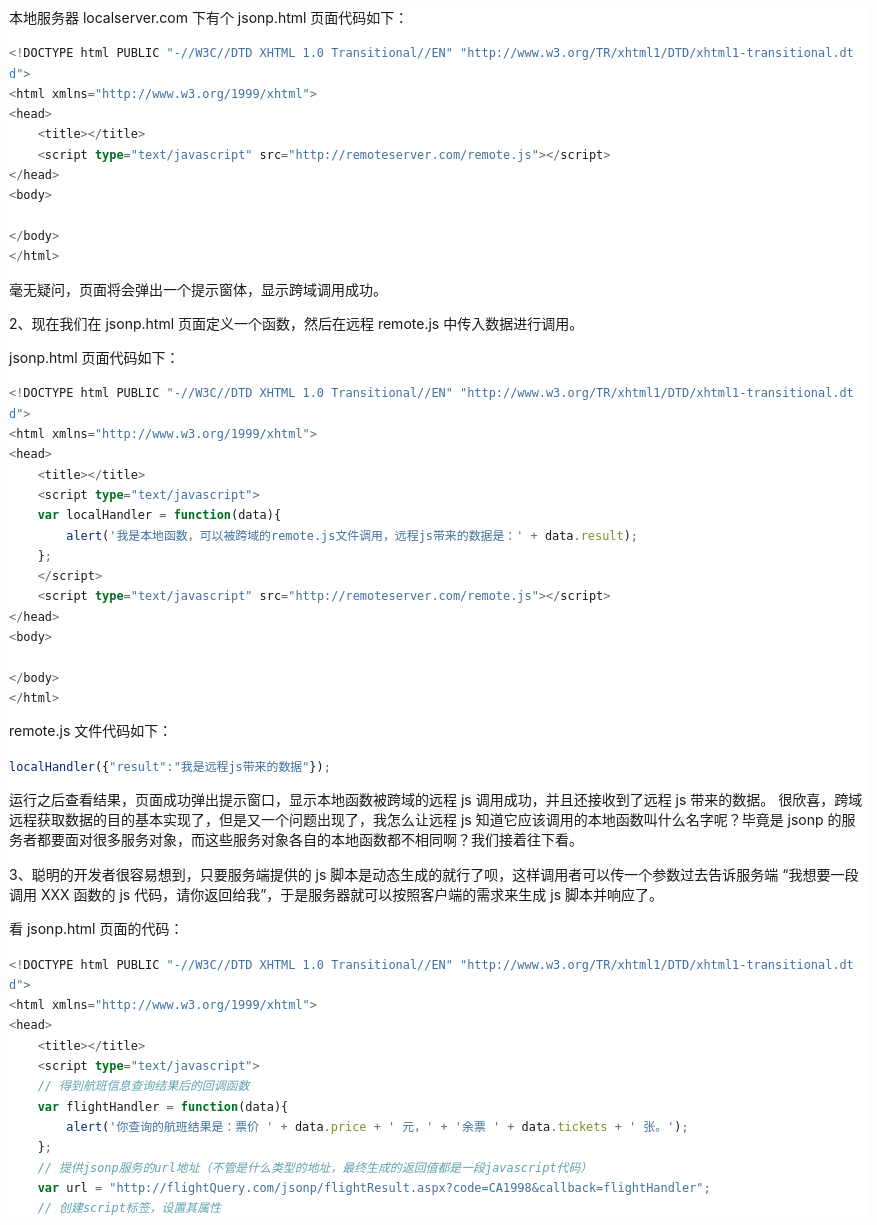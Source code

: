 本地服务器 localserver.com 下有个 jsonp.html 页面代码如下：

```TypeScript
<!DOCTYPE html PUBLIC "-//W3C//DTD XHTML 1.0 Transitional//EN" "http://www.w3.org/TR/xhtml1/DTD/xhtml1-transitional.dtd">
<html xmlns="http://www.w3.org/1999/xhtml">
<head>
    <title></title>
    <script type="text/javascript" src="http://remoteserver.com/remote.js"></script>
</head>
<body>

</body>
</html>
```

毫无疑问，页面将会弹出一个提示窗体，显示跨域调用成功。

2、现在我们在 jsonp.html 页面定义一个函数，然后在远程 remote.js 中传入数据进行调用。

jsonp.html 页面代码如下：

```TypeScript
<!DOCTYPE html PUBLIC "-//W3C//DTD XHTML 1.0 Transitional//EN" "http://www.w3.org/TR/xhtml1/DTD/xhtml1-transitional.dtd">
<html xmlns="http://www.w3.org/1999/xhtml">
<head>
    <title></title>
    <script type="text/javascript">
    var localHandler = function(data){
        alert('我是本地函数，可以被跨域的remote.js文件调用，远程js带来的数据是：' + data.result);
    };
    </script>
    <script type="text/javascript" src="http://remoteserver.com/remote.js"></script>
</head>
<body>

</body>
</html>
```

remote.js 文件代码如下：

```TypeScript
localHandler({"result":"我是远程js带来的数据"});
```

运行之后查看结果，页面成功弹出提示窗口，显示本地函数被跨域的远程 js 调用成功，并且还接收到了远程 js 带来的数据。
很欣喜，跨域远程获取数据的目的基本实现了，但是又一个问题出现了，我怎么让远程 js 知道它应该调用的本地函数叫什么名字呢？毕竟是 jsonp 的服务者都要面对很多服务对象，而这些服务对象各自的本地函数都不相同啊？我们接着往下看。

3、聪明的开发者很容易想到，只要服务端提供的 js 脚本是动态生成的就行了呗，这样调用者可以传一个参数过去告诉服务端 “我想要一段调用 XXX 函数的 js 代码，请你返回给我”，于是服务器就可以按照客户端的需求来生成 js 脚本并响应了。

看 jsonp.html 页面的代码：

```TypeScript
<!DOCTYPE html PUBLIC "-//W3C//DTD XHTML 1.0 Transitional//EN" "http://www.w3.org/TR/xhtml1/DTD/xhtml1-transitional.dtd">
<html xmlns="http://www.w3.org/1999/xhtml">
<head>
    <title></title>
    <script type="text/javascript">
    // 得到航班信息查询结果后的回调函数
    var flightHandler = function(data){
        alert('你查询的航班结果是：票价 ' + data.price + ' 元，' + '余票 ' + data.tickets + ' 张。');
    };
    // 提供jsonp服务的url地址（不管是什么类型的地址，最终生成的返回值都是一段javascript代码）
    var url = "http://flightQuery.com/jsonp/flightResult.aspx?code=CA1998&callback=flightHandler";
    // 创建script标签，设置其属性
```